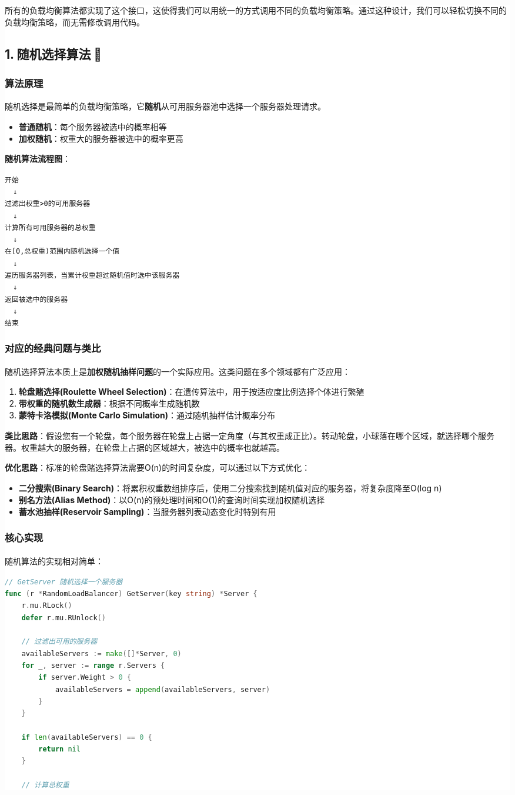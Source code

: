 所有的负载均衡算法都实现了这个接口，这使得我们可以用统一的方式调用不同的负载均衡策略。通过这种设计，我们可以轻松切换不同的负载均衡策略，而无需修改调用代码。

## 1. 随机选择算法 🎲

### 算法原理

随机选择是最简单的负载均衡策略，它**随机**从可用服务器池中选择一个服务器处理请求。

- **普通随机**：每个服务器被选中的概率相等
- **加权随机**：权重大的服务器被选中的概率更高

**随机算法流程图**：

```
开始
  ↓
过滤出权重>0的可用服务器
  ↓
计算所有可用服务器的总权重
  ↓
在[0,总权重)范围内随机选择一个值
  ↓
遍历服务器列表，当累计权重超过随机值时选中该服务器
  ↓
返回被选中的服务器
  ↓
结束
```

### 对应的经典问题与类比

随机选择算法本质上是**加权随机抽样问题**的一个实际应用。这类问题在多个领域都有广泛应用：

1. **轮盘赌选择(Roulette Wheel Selection)**：在遗传算法中，用于按适应度比例选择个体进行繁殖
2. **带权重的随机数生成器**：根据不同概率生成随机数
3. **蒙特卡洛模拟(Monte Carlo Simulation)**：通过随机抽样估计概率分布

**类比思路**：假设您有一个轮盘，每个服务器在轮盘上占据一定角度（与其权重成正比）。转动轮盘，小球落在哪个区域，就选择哪个服务器。权重越大的服务器，在轮盘上占据的区域越大，被选中的概率也就越高。

**优化思路**：标准的轮盘赌选择算法需要O(n)的时间复杂度，可以通过以下方式优化：
- **二分搜索(Binary Search)**：将累积权重数组排序后，使用二分搜索找到随机值对应的服务器，将复杂度降至O(log n)
- **别名方法(Alias Method)**：以O(n)的预处理时间和O(1)的查询时间实现加权随机选择
- **蓄水池抽样(Reservoir Sampling)**：当服务器列表动态变化时特别有用

### 核心实现

随机算法的实现相对简单：

```go
// GetServer 随机选择一个服务器
func (r *RandomLoadBalancer) GetServer(key string) *Server {
    r.mu.RLock()
    defer r.mu.RUnlock()

    // 过滤出可用的服务器
    availableServers := make([]*Server, 0)
    for _, server := range r.Servers {
        if server.Weight > 0 {
            availableServers = append(availableServers, server)
        }
    }

    if len(availableServers) == 0 {
        return nil
    }

    // 计算总权重
```